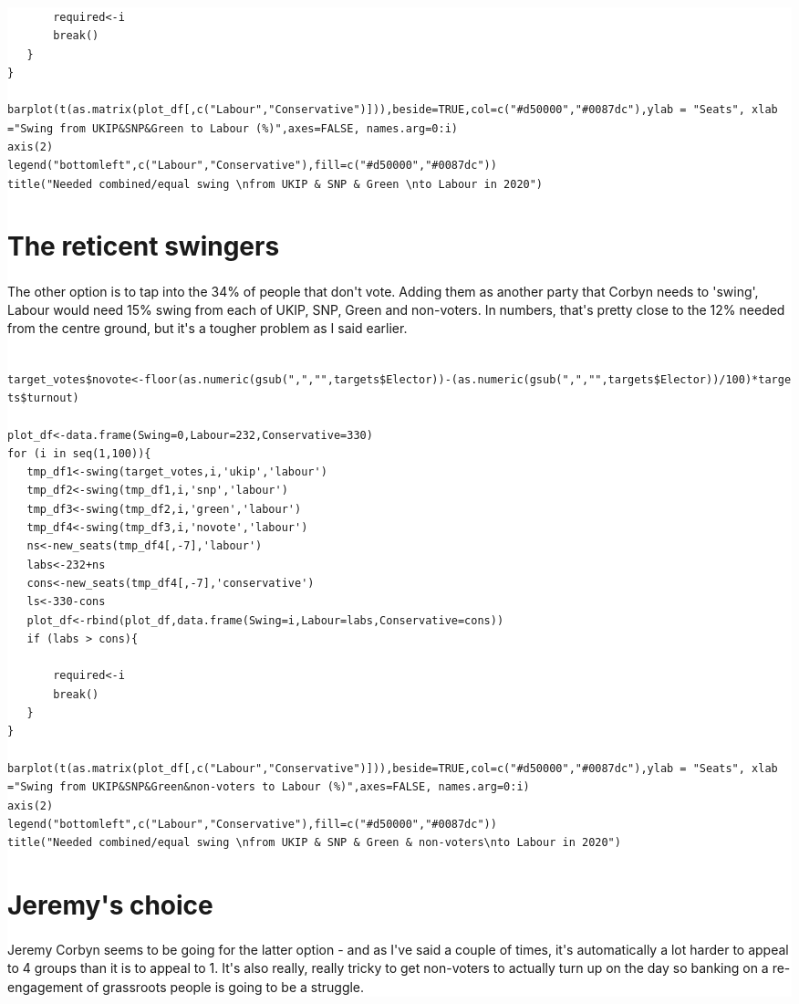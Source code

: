 ```{r ukip_snp_green_swing_chunk, fig.width=7,fig.height=6, echo=FALSE}
       required<-i
       break()
   }
}

barplot(t(as.matrix(plot_df[,c("Labour","Conservative")])),beside=TRUE,col=c("#d50000","#0087dc"),ylab = "Seats", xlab="Swing from UKIP&SNP&Green to Labour (%)",axes=FALSE, names.arg=0:i)
axis(2)
legend("bottomleft",c("Labour","Conservative"),fill=c("#d50000","#0087dc"))
title("Needed combined/equal swing \nfrom UKIP & SNP & Green \nto Labour in 2020")
```
The reticent swingers
=====================
The other option is to tap into the 34% of people that don't vote. Adding them as another party that Corbyn needs to 'swing', Labour would need 15% swing from each of UKIP, SNP, Green and non-voters. In numbers, that's pretty close to the 12% needed from the centre ground, but it's a tougher problem as I said earlier. 

```{r ukip_etc_non_voters_swing_chunk, fig.width=7,fig.height=6, echo=FALSE}

target_votes$novote<-floor(as.numeric(gsub(",","",targets$Elector))-(as.numeric(gsub(",","",targets$Elector))/100)*targets$turnout)

plot_df<-data.frame(Swing=0,Labour=232,Conservative=330)
for (i in seq(1,100)){
   tmp_df1<-swing(target_votes,i,'ukip','labour')
   tmp_df2<-swing(tmp_df1,i,'snp','labour')
   tmp_df3<-swing(tmp_df2,i,'green','labour')
   tmp_df4<-swing(tmp_df3,i,'novote','labour')
   ns<-new_seats(tmp_df4[,-7],'labour')
   labs<-232+ns
   cons<-new_seats(tmp_df4[,-7],'conservative')
   ls<-330-cons
   plot_df<-rbind(plot_df,data.frame(Swing=i,Labour=labs,Conservative=cons))
   if (labs > cons){
       
       required<-i
       break()
   }
}

barplot(t(as.matrix(plot_df[,c("Labour","Conservative")])),beside=TRUE,col=c("#d50000","#0087dc"),ylab = "Seats", xlab="Swing from UKIP&SNP&Green&non-voters to Labour (%)",axes=FALSE, names.arg=0:i)
axis(2)
legend("bottomleft",c("Labour","Conservative"),fill=c("#d50000","#0087dc"))
title("Needed combined/equal swing \nfrom UKIP & SNP & Green & non-voters\nto Labour in 2020")

```

Jeremy's choice
===============
Jeremy Corbyn seems to be going for the latter option - and as I've said a couple of times, it's automatically a lot harder to appeal to 4 groups than it is to appeal to 1. It's also really, really tricky to get non-voters to actually turn up on the day so banking on a re-engagement of grassroots people is going to be a struggle.

